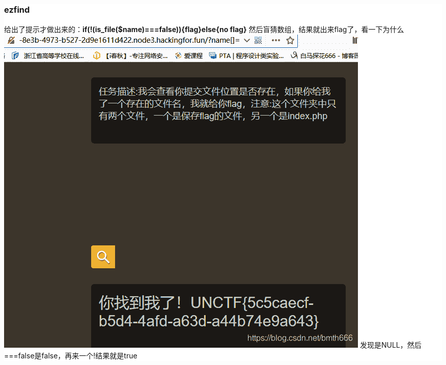 ### ezfind

给出了提示才做出来的：**if(!(is_file($name)===false)){flag}else{no flag}**
然后盲猜数组，结果就出来flag了，看一下为什么
![](img/dfd1e9ae3389b790029a5baccc73e3a5.png)
发现是NULL，然后===false是false，再来一个!结果就是true